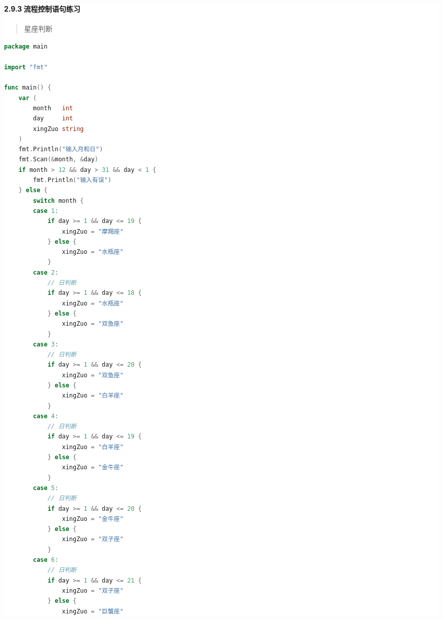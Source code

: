 





#### 2.9.3 流程控制语句练习

> 星座判断

```go
package main

import "fmt"

func main() {
	var (
		month   int
		day     int
		xingZuo string
	)
	fmt.Println("输入月和日")
	fmt.Scan(&month, &day)
	if month > 12 && day > 31 && day < 1 {
		fmt.Println("输入有误")
	} else {
		switch month {
		case 1:
			if day >= 1 && day <= 19 {
				xingZuo = "摩羯座"
			} else {
				xingZuo = "水瓶座"
			}
		case 2:
			// 日判断
			if day >= 1 && day <= 18 {
				xingZuo = "水瓶座"
			} else {
				xingZuo = "双鱼座"
			}
		case 3:
			// 日判断
			if day >= 1 && day <= 20 {
				xingZuo = "双鱼座"
			} else {
				xingZuo = "白羊座"
			}
		case 4:
			// 日判断
			if day >= 1 && day <= 19 {
				xingZuo = "白羊座"
			} else {
				xingZuo = "金牛座"
			}
		case 5:
			// 日判断
			if day >= 1 && day <= 20 {
				xingZuo = "金牛座"
			} else {
				xingZuo = "双子座"
			}
		case 6:
			// 日判断
			if day >= 1 && day <= 21 {
				xingZuo = "双子座"
			} else {
				xingZuo = "巨蟹座"
```